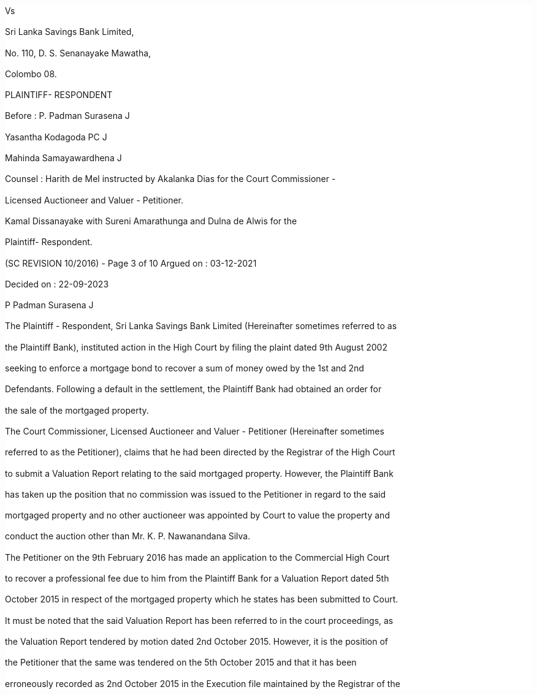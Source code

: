 Vs

Sri Lanka Savings Bank Limited,

No. 110, D. S. Senanayake Mawatha,

Colombo 08.

PLAINTIFF- RESPONDENT

Before : P. Padman Surasena J

Yasantha Kodagoda PC J

Mahinda Samayawardhena J

Counsel : Harith de Mel instructed by Akalanka Dias for the Court Commissioner -

Licensed Auctioneer and Valuer - Petitioner.

Kamal Dissanayake with Sureni Amarathunga and Dulna de Alwis for the

Plaintiff- Respondent.

(SC REVISION 10/2016) - Page 3 of 10 Argued on : 03-12-2021

Decided on : 22-09-2023

P Padman Surasena J

The Plaintiff - Respondent, Sri Lanka Savings Bank Limited (Hereinafter sometimes referred to as

the Plaintiff Bank), instituted action in the High Court by filing the plaint dated 9th August 2002

seeking to enforce a mortgage bond to recover a sum of money owed by the 1st and 2nd

Defendants. Following a default in the settlement, the Plaintiff Bank had obtained an order for

the sale of the mortgaged property.

The Court Commissioner, Licensed Auctioneer and Valuer - Petitioner (Hereinafter sometimes

referred to as the Petitioner), claims that he had been directed by the Registrar of the High Court

to submit a Valuation Report relating to the said mortgaged property. However, the Plaintiff Bank

has taken up the position that no commission was issued to the Petitioner in regard to the said

mortgaged property and no other auctioneer was appointed by Court to value the property and

conduct the auction other than Mr. K. P. Nawanandana Silva.

The Petitioner on the 9th February 2016 has made an application to the Commercial High Court

to recover a professional fee due to him from the Plaintiff Bank for a Valuation Report dated 5th

October 2015 in respect of the mortgaged property which he states has been submitted to Court.

It must be noted that the said Valuation Report has been referred to in the court proceedings, as

the Valuation Report tendered by motion dated 2nd October 2015. However, it is the position of

the Petitioner that the same was tendered on the 5th October 2015 and that it has been

erroneously recorded as 2nd October 2015 in the Execution file maintained by the Registrar of the
